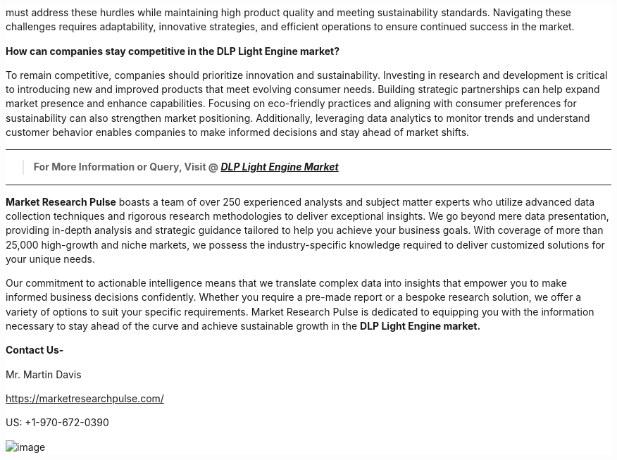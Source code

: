 must address these hurdles while maintaining high product quality and meeting sustainability standards. Navigating these challenges requires adaptability, innovative strategies, and efficient operations to ensure continued success in the market.</p><p><strong>How can companies stay competitive in the DLP Light Engine market?</strong></p><p>To remain competitive, companies should prioritize innovation and sustainability. Investing in research and development is critical to introducing new and improved products that meet evolving consumer needs. Building strategic partnerships can help expand market presence and enhance capabilities. Focusing on eco-friendly practices and aligning with consumer preferences for sustainability can also strengthen market positioning. Additionally, leveraging data analytics to monitor trends and understand customer behavior enables companies to make informed decisions and stay ahead of market shifts.</p><hr /><blockquote><p><strong>For More Information or Query, Visit @&nbsp;<em><a href="https://marketresearchpulse.com/report/94734/dlp-light-engine-market?utm_source=Linkedin&utm_medium=019">DLP Light Engine Market</a></em></strong></p></blockquote><hr /><p><strong>Market Research Pulse</strong> boasts a team of over 250 experienced analysts and subject matter experts who utilize advanced data collection techniques and rigorous research methodologies to deliver exceptional insights. We go beyond mere data presentation, providing in-depth analysis and strategic guidance tailored to help you achieve your business goals. With coverage of more than 25,000 high-growth and niche markets, we possess the industry-specific knowledge required to deliver customized solutions for your unique needs.</p><p>Our commitment to actionable intelligence means that we translate complex data into insights that empower you to make informed business decisions confidently. Whether you require a pre-made report or a bespoke research solution, we offer a variety of options to suit your specific requirements. Market Research Pulse is dedicated to equipping you with the information necessary to stay ahead of the curve and achieve sustainable growth in the <strong>DLP Light Engine market.</strong></p><p><strong>Contact Us-</strong></p><p>Mr. Martin Davis</p><p>https://marketresearchpulse.com/</p><p>US: +1-970-672-0390</p>
![image](https://github.com/user-attachments/assets/c80869d9-8b8e-4bb7-b6b6-3530875199a9)
